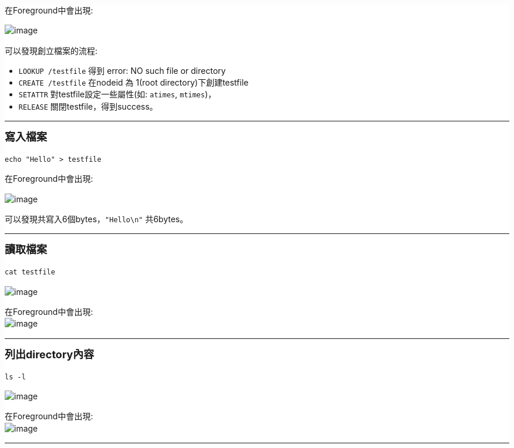 在Foreground中會出現:  

![image](https://hackmd.io/_uploads/ryX2ilDmye.png)


可以發現創立檔案的流程:
* `LOOKUP /testfile`
得到 error: NO such file or directory
* `CREATE /testfile`
在nodeid 為 1(root directory)下創建testfile
* `SETATTR`
對testfile設定一些屬性(如: `atimes`, `mtimes`)，
* `RELEASE`
關閉testfile，得到success。


---

<font size = 4>**寫入檔案**</font>

```
echo "Hello" > testfile
```

在Foreground中會出現:  

![image](https://hackmd.io/_uploads/r1Wu3xwXyg.png)

可以發現共寫入6個bytes，`"Hello\n"` 共6bytes。

---

<font size = 4>**讀取檔案**</font>
```
cat testfile
```
![image](https://hackmd.io/_uploads/B1FxbZwmyl.png)


在Foreground中會出現:  
![image](https://hackmd.io/_uploads/ryqyg-PQ1l.png)


---

<font size = 4>**列出directory內容**</font>
```
ls -l
```
![image](https://hackmd.io/_uploads/BkndbbvXke.png)


在Foreground中會出現:  
![image](https://hackmd.io/_uploads/Syaw-bvQye.png)


---
